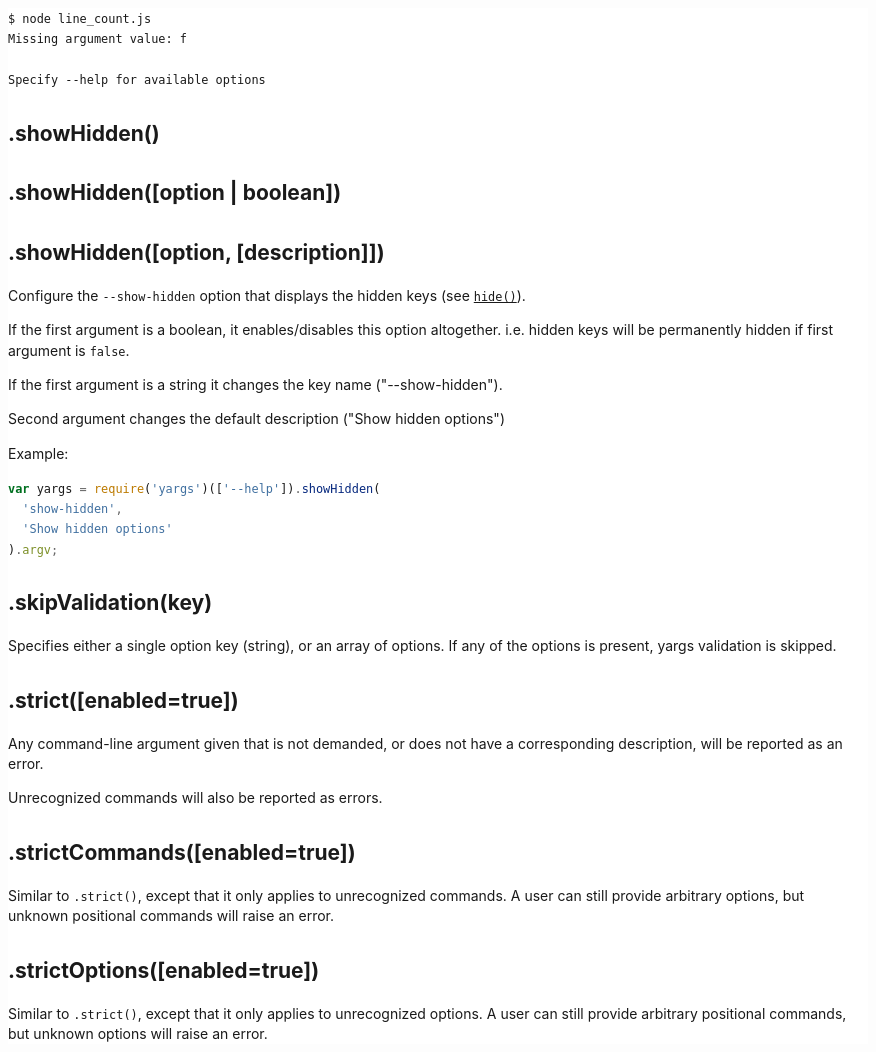 
```
$ node line_count.js
Missing argument value: f

Specify --help for available options
```

## <a name="showHidden"></a>.showHidden()

## .showHidden([option | boolean])

## .showHidden([option, [description]])

Configure the `--show-hidden` option that displays the hidden keys (see [`hide()`](#hide)).

If the first argument is a boolean, it enables/disables this option altogether. i.e. hidden keys will be permanently hidden if first argument is `false`.

If the first argument is a string it changes the key name ("--show-hidden").

Second argument changes the default description ("Show hidden options")

Example:

```js
var yargs = require('yargs')(['--help']).showHidden(
  'show-hidden',
  'Show hidden options'
).argv;
```

## <a name="skipValidation"></a>.skipValidation(key)

Specifies either a single option key (string), or an array of options.
If any of the options is present, yargs validation is skipped.

## .strict([enabled=true])

Any command-line argument given that is not demanded, or does not have a
corresponding description, will be reported as an error.

Unrecognized commands will also be reported as errors.

## .strictCommands([enabled=true])

Similar to `.strict()`, except that it only applies to unrecognized commands. A
user can still provide arbitrary options, but unknown positional commands
will raise an error.

## .strictOptions([enabled=true])

Similar to `.strict()`, except that it only applies to unrecognized options. A
user can still provide arbitrary positional commands, but unknown options
will raise an error.
